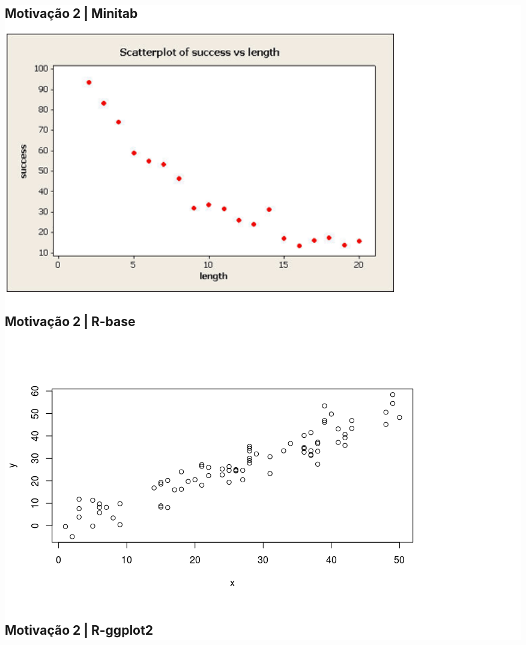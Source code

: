 ## Motivação 2 | Minitab

<img src="figure/ggplot2/g_minitab.gif" height="430px" width="650px"/>

## Motivação 2 | R-base

![](aula_05_apresentacao_files/figure-html/unnamed-chunk-2-1.png) 

## Motivação 2 | R-ggplot2
